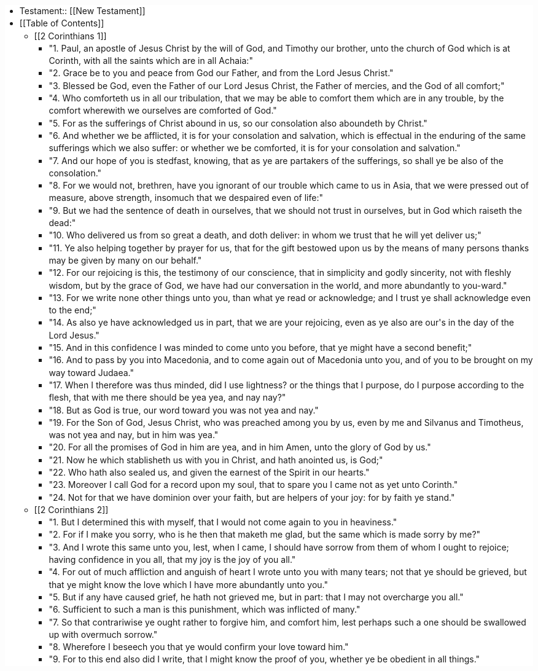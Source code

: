 - Testament:: [[New Testament]]
- [[Table of Contents]]
    - [[2 Corinthians 1]]
        - "1. Paul, an apostle of Jesus Christ by the will of God, and Timothy our brother, unto the church of God which is at Corinth, with all the saints which are in all Achaia:"
        - "2. Grace be to you and peace from God our Father, and from the Lord Jesus Christ."
        - "3. Blessed be God, even the Father of our Lord Jesus Christ, the Father of mercies, and the God of all comfort;"
        - "4. Who comforteth us in all our tribulation, that we may be able to comfort them which are in any trouble, by the comfort wherewith we ourselves are comforted of God."
        - "5. For as the sufferings of Christ abound in us, so our consolation also aboundeth by Christ."
        - "6. And whether we be afflicted, it is for your consolation and salvation, which is effectual in the enduring of the same sufferings which we also suffer: or whether we be comforted, it is for your consolation and salvation."
        - "7. And our hope of you is stedfast, knowing, that as ye are partakers of the sufferings, so shall ye be also of the consolation."
        - "8. For we would not, brethren, have you ignorant of our trouble which came to us in Asia, that we were pressed out of measure, above strength, insomuch that we despaired even of life:"
        - "9. But we had the sentence of death in ourselves, that we should not trust in ourselves, but in God which raiseth the dead:"
        - "10. Who delivered us from so great a death, and doth deliver: in whom we trust that he will yet deliver us;"
        - "11. Ye also helping together by prayer for us, that for the gift bestowed upon us by the means of many persons thanks may be given by many on our behalf."
        - "12. For our rejoicing is this, the testimony of our conscience, that in simplicity and godly sincerity, not with fleshly wisdom, but by the grace of God, we have had our conversation in the world, and more abundantly to you-ward."
        - "13. For we write none other things unto you, than what ye read or acknowledge; and I trust ye shall acknowledge even to the end;"
        - "14. As also ye have acknowledged us in part, that we are your rejoicing, even as ye also are our's in the day of the Lord Jesus."
        - "15. And in this confidence I was minded to come unto you before, that ye might have a second benefit;"
        - "16. And to pass by you into Macedonia, and to come again out of Macedonia unto you, and of you to be brought on my way toward Judaea."
        - "17. When I therefore was thus minded, did I use lightness? or the things that I purpose, do I purpose according to the flesh, that with me there should be yea yea, and nay nay?"
        - "18. But as God is true, our word toward you was not yea and nay."
        - "19. For the Son of God, Jesus Christ, who was preached among you by us, even by me and Silvanus and Timotheus, was not yea and nay, but in him was yea."
        - "20. For all the promises of God in him are yea, and in him Amen, unto the glory of God by us."
        - "21. Now he which stablisheth us with you in Christ, and hath anointed us, is God;"
        - "22. Who hath also sealed us, and given the earnest of the Spirit in our hearts."
        - "23. Moreover I call God for a record upon my soul, that to spare you I came not as yet unto Corinth."
        - "24. Not for that we have dominion over your faith, but are helpers of your joy: for by faith ye stand."
    - [[2 Corinthians 2]]
        - "1. But I determined this with myself, that I would not come again to you in heaviness."
        - "2. For if I make you sorry, who is he then that maketh me glad, but the same which is made sorry by me?"
        - "3. And I wrote this same unto you, lest, when I came, I should have sorrow from them of whom I ought to rejoice; having confidence in you all, that my joy is the joy of you all."
        - "4. For out of much affliction and anguish of heart I wrote unto you with many tears; not that ye should be grieved, but that ye might know the love which I have more abundantly unto you."
        - "5. But if any have caused grief, he hath not grieved me, but in part: that I may not overcharge you all."
        - "6. Sufficient to such a man is this punishment, which was inflicted of many."
        - "7. So that contrariwise ye ought rather to forgive him, and comfort him, lest perhaps such a one should be swallowed up with overmuch sorrow."
        - "8. Wherefore I beseech you that ye would confirm your love toward him."
        - "9. For to this end also did I write, that I might know the proof of you, whether ye be obedient in all things."
